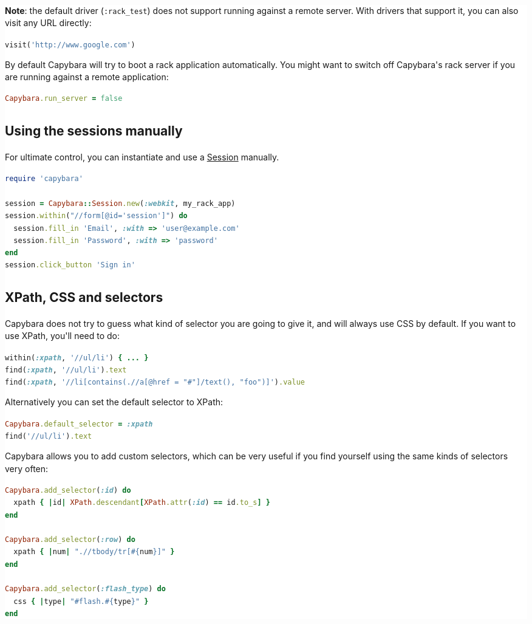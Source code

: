 **Note**: the default driver (`:rack_test`) does not support running
against a remote server. With drivers that support it, you can also visit any
URL directly:

```ruby
visit('http://www.google.com')
```

By default Capybara will try to boot a rack application automatically. You
might want to switch off Capybara's rack server if you are running against a
remote application:

```ruby
Capybara.run_server = false
```

## Using the sessions manually

For ultimate control, you can instantiate and use a
[Session](http://rubydoc.info/github/jnicklas/capybara/master/Capybara/Session)
manually.

```ruby
require 'capybara'

session = Capybara::Session.new(:webkit, my_rack_app)
session.within("//form[@id='session']") do
  session.fill_in 'Email', :with => 'user@example.com'
  session.fill_in 'Password', :with => 'password'
end
session.click_button 'Sign in'
```

## XPath, CSS and selectors

Capybara does not try to guess what kind of selector you are going to give it,
and will always use CSS by default.  If you want to use XPath, you'll need to
do:

```ruby
within(:xpath, '//ul/li') { ... }
find(:xpath, '//ul/li').text
find(:xpath, '//li[contains(.//a[@href = "#"]/text(), "foo")]').value
```

Alternatively you can set the default selector to XPath:

```ruby
Capybara.default_selector = :xpath
find('//ul/li').text
```

Capybara allows you to add custom selectors, which can be very useful if you
find yourself using the same kinds of selectors very often:

```ruby
Capybara.add_selector(:id) do
  xpath { |id| XPath.descendant[XPath.attr(:id) == id.to_s] }
end

Capybara.add_selector(:row) do
  xpath { |num| ".//tbody/tr[#{num}]" }
end

Capybara.add_selector(:flash_type) do
  css { |type| "#flash.#{type}" }
end
```
